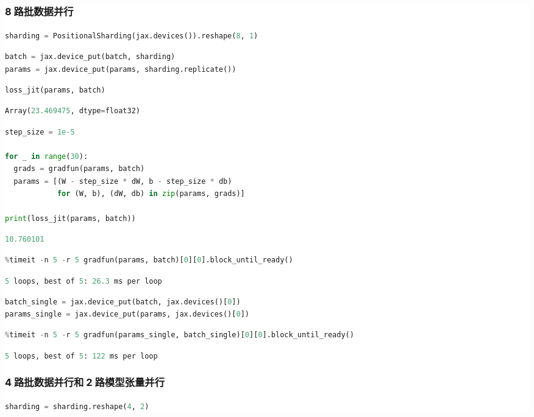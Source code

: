 ### 8 路批数据并行

```py
sharding = PositionalSharding(jax.devices()).reshape(8, 1) 
```

```py
batch = jax.device_put(batch, sharding)
params = jax.device_put(params, sharding.replicate()) 
```

```py
loss_jit(params, batch) 
```

```py
Array(23.469475, dtype=float32) 
```

```py
step_size = 1e-5

for _ in range(30):
  grads = gradfun(params, batch)
  params = [(W - step_size * dW, b - step_size * db)
            for (W, b), (dW, db) in zip(params, grads)]

print(loss_jit(params, batch)) 
```

```py
10.760101 
```

```py
%timeit -n 5 -r 5 gradfun(params, batch)[0][0].block_until_ready() 
```

```py
5 loops, best of 5: 26.3 ms per loop 
```

```py
batch_single = jax.device_put(batch, jax.devices()[0])
params_single = jax.device_put(params, jax.devices()[0]) 
```

```py
%timeit -n 5 -r 5 gradfun(params_single, batch_single)[0][0].block_until_ready() 
```

```py
5 loops, best of 5: 122 ms per loop 
```

### 4 路批数据并行和 2 路模型张量并行

```py
sharding = sharding.reshape(4, 2) 
```
